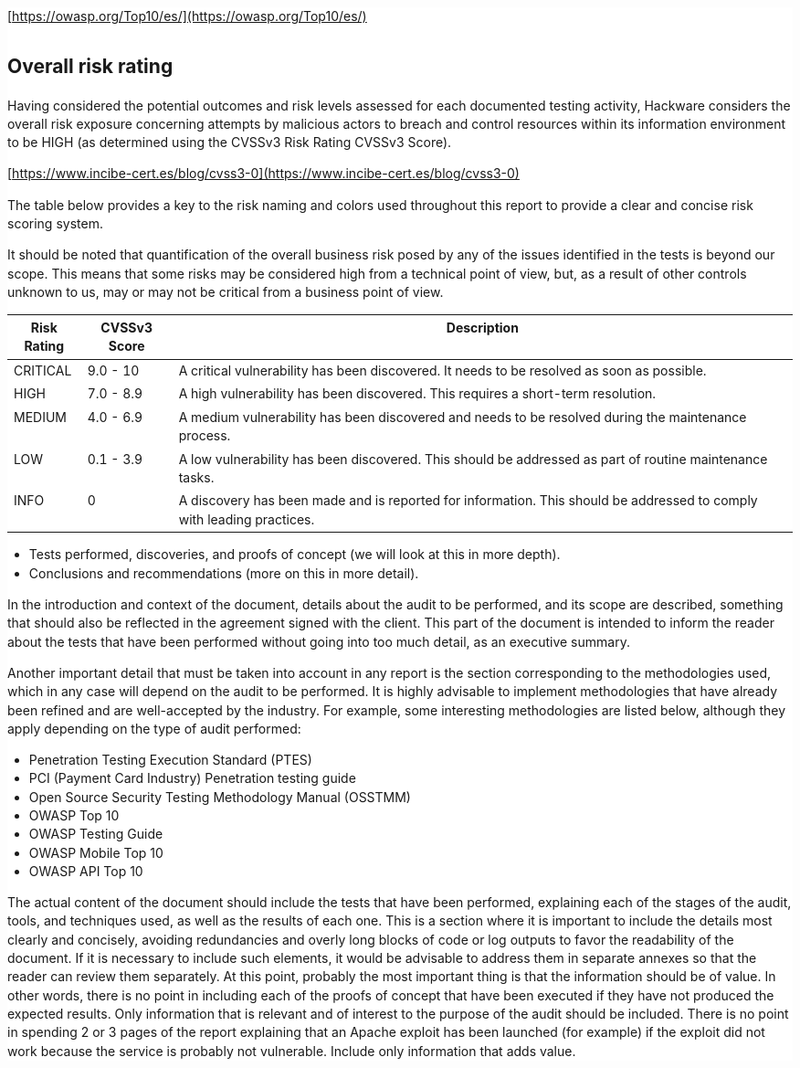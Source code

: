 [https://owasp.org/Top10/es/](https://owasp.org/Top10/es/)

## Overall risk rating

Having considered the potential outcomes and risk levels assessed for each documented testing activity, Hackware considers the overall risk exposure concerning attempts by malicious actors to breach and control resources within its information environment to be HIGH (as determined using the CVSSv3 Risk Rating CVSSv3 Score).

[https://www.incibe-cert.es/blog/cvss3-0](https://www.incibe-cert.es/blog/cvss3-0)

The table below provides a key to the risk naming and colors used throughout this report to provide a clear and concise risk scoring system.

It should be noted that quantification of the overall business risk posed by any of the issues identified in the tests is beyond our scope. This means that some risks may be considered high from a technical point of view, but, as a result of other controls unknown to us, may or may not be critical from a business point of view.

| Risk Rating | CVSSv3 Score | Description |
|-------------|--------------|-------------|
| CRITICAL    | 9.0 - 10     | A critical vulnerability has been discovered. It needs to be resolved as soon as possible. |
| HIGH        | 7.0 - 8.9    | A high vulnerability has been discovered. This requires a short-term resolution. |
| MEDIUM      | 4.0 - 6.9    | A medium vulnerability has been discovered and needs to be resolved during the maintenance process. |
| LOW         | 0.1 - 3.9    | A low vulnerability has been discovered. This should be addressed as part of routine maintenance tasks. |
| INFO        | 0            | A discovery has been made and is reported for information. This should be addressed to comply with leading practices. |

- Tests performed, discoveries, and proofs of concept (we will look at this in more depth).
- Conclusions and recommendations (more on this in more detail).

In the introduction and context of the document, details about the audit to be performed, and its scope are described, something that should also be reflected in the agreement signed with the client. This part of the document is intended to inform the reader about the tests that have been performed without going into too much detail, as an executive summary.

Another important detail that must be taken into account in any report is the section corresponding to the methodologies used, which in any case will depend on the audit to be performed. It is highly advisable to implement methodologies that have already been refined and are well-accepted by the industry. For example, some interesting methodologies are listed below, although they apply depending on the type of audit performed:

- Penetration Testing Execution Standard (PTES)
- PCI (Payment Card Industry) Penetration testing guide
- Open Source Security Testing Methodology Manual (OSSTMM)
- OWASP Top 10
- OWASP Testing Guide
- OWASP Mobile Top 10
- OWASP API Top 10

The actual content of the document should include the tests that have been performed, explaining each of the stages of the audit, tools, and techniques used, as well as the results of each one. This is a section where it is important to include the details most clearly and concisely, avoiding redundancies and overly long blocks of code or log outputs to favor the readability of the document. If it is necessary to include such elements, it would be advisable to address them in separate annexes so that the reader can review them separately. At this point, probably the most important thing is that the information should be of value. In other words, there is no point in including each of the proofs of concept that have been executed if they have not produced the expected results. Only information that is relevant and of interest to the purpose of the audit should be included. There is no point in spending 2 or 3 pages of the report explaining that an Apache exploit has been launched (for example) if the exploit did not work because the service is probably not vulnerable. Include only information that adds value.
